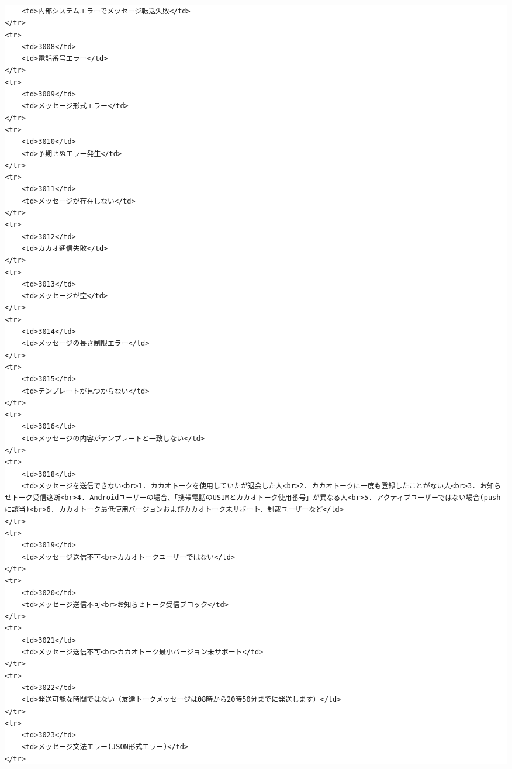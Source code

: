 		<td>内部システムエラーでメッセージ転送失敗</td>
	</tr>
	<tr>
		<td>3008</td>
		<td>電話番号エラー</td>
	</tr>
	<tr>
		<td>3009</td>
		<td>メッセージ形式エラー</td>
	</tr>
	<tr>
		<td>3010</td>
		<td>予期せぬエラー発生</td>
	</tr>
	<tr>
		<td>3011</td>
		<td>メッセージが存在しない</td>
	</tr>
	<tr>
		<td>3012</td>
		<td>カカオ通信失敗</td>
	</tr>
	<tr>
		<td>3013</td>
		<td>メッセージが空</td>
	</tr>
	<tr>
		<td>3014</td>
		<td>メッセージの長さ制限エラー</td>
	</tr>
	<tr>
		<td>3015</td>
		<td>テンプレートが見つからない</td>
	</tr>
	<tr>
		<td>3016</td>
		<td>メッセージの内容がテンプレートと一致しない</td>
	</tr>
	<tr>
		<td>3018</td>
		<td>メッセージを送信できない<br>1. カカオトークを使用していたが退会した人<br>2. カカオトークに一度も登録したことがない人<br>3. お知らせトーク受信遮断<br>4. Androidユーザーの場合、「携帯電話のUSIMとカカオトーク使用番号」が異なる人<br>5. アクティブユーザーではない場合(pushに該当)<br>6. カカオトーク最低使用バージョンおよびカカオトーク未サポート、制裁ユーザーなど</td>
	</tr>
    <tr>
		<td>3019</td>
		<td>メッセージ送信不可<br>カカオトークユーザーではない</td>
	</tr>
    <tr>
		<td>3020</td>
		<td>メッセージ送信不可<br>お知らせトーク受信ブロック</td>
	</tr>
    <tr>
		<td>3021</td>
		<td>メッセージ送信不可<br>カカオトーク最小バージョン未サポート</td>
	</tr>
	<tr>
		<td>3022</td>
		<td>発送可能な時間ではない（友達トークメッセージは08時から20時50分までに発送します）</td>
	</tr>
	<tr>
		<td>3023</td>
		<td>メッセージ文法エラー(JSON形式エラー)</td>
	</tr>